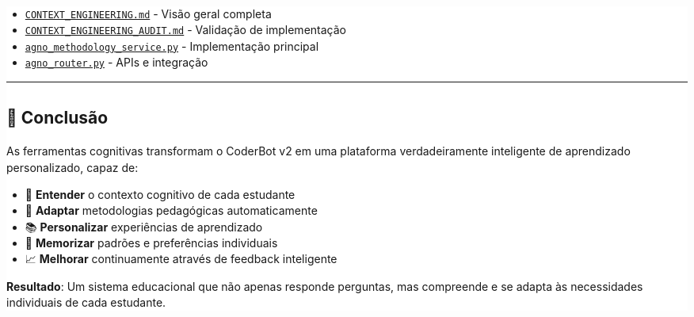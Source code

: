 - [`CONTEXT_ENGINEERING.md`](../CONTEXT_ENGINEERING.md) - Visão geral completa
- [`CONTEXT_ENGINEERING_AUDIT.md`](../CONTEXT_ENGINEERING_AUDIT.md) - Validação de implementação
- [`agno_methodology_service.py`](../app/services/agno_methodology_service.py) - Implementação principal
- [`agno_router.py`](../app/routers/agno_router.py) - APIs e integração

---

## 🎉 Conclusão

As ferramentas cognitivas transformam o CoderBot v2 em uma plataforma verdadeiramente inteligente de aprendizado personalizado, capaz de:

- 🧠 **Entender** o contexto cognitivo de cada estudante
- 🎯 **Adaptar** metodologias pedagógicas automaticamente
- 📚 **Personalizar** experiências de aprendizado
- 🧠 **Memorizar** padrões e preferências individuais
- 📈 **Melhorar** continuamente através de feedback inteligente

**Resultado**: Um sistema educacional que não apenas responde perguntas, mas compreende e se adapta às necessidades individuais de cada estudante.
